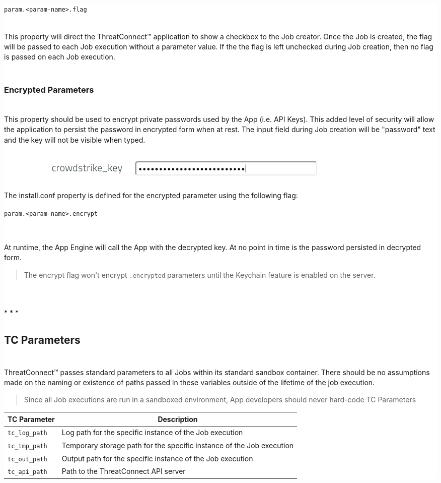 ```
param.<param-name>.flag
```
<br/>
This property will direct the ThreatConnect&trade; application to show a checkbox to the Job creator. Once the Job is created, the flag will be passed to each Job execution without a parameter value. If the the flag is left unchecked during Job creation, then no flag is passed on each Job execution.
<br/>
<br/>

### Encrypted Parameters
<br/>
This property should be used to encrypt private passwords used by the App (i.e. API Keys). This added level of security will allow the application to persist the password in encrypted form when at rest. The input field during Job creation will be "password" text and the key will not be visible when typed. 

![Encrypted Field](../img/encrypted-field.png "Encrypted Field") 

The install.conf property is defined for the encrypted parameter using the following flag:

```
param.<param-name>.encrypt
```
<br/>

At runtime, the App Engine will call the App with the decrypted key. At no point in time is the password persisted in decrypted form.
> The encrypt flag won't encrypt `.encrypted` parameters until the Keychain feature is enabled on the server. 
<br/>
<br/>
* * *

## TC Parameters
<br/>
ThreatConnect&trade; passes standard parameters to all Jobs within its standard sandbox container. There should be no assumptions made on the naming or existence of paths passed in these variables outside of the lifetime of the job execution. 

> Since all Job executions are run in a sandboxed environment, App developers should never hard-code TC Parameters 

TC Parameter   | Description                                                           |
-------------- | --------------------------------------------------------------------- |
`tc_log_path`  | Log path for the specific instance of the Job execution               |
`tc_tmp_path`  | Temporary storage path for the specific instance of the Job execution |
`tc_out_path`  | Output path for the specific instance of the Job execution            |
`tc_api_path`  | Path to the ThreatConnect API server                                  |
